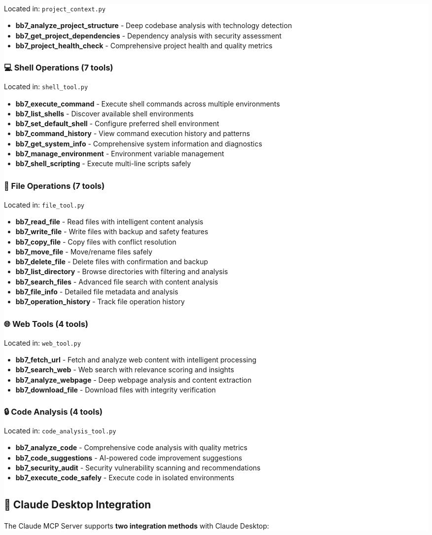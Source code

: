 Located in: `project_context.py`

- **bb7_analyze_project_structure** - Deep codebase analysis with technology detection
- **bb7_get_project_dependencies** - Dependency analysis with security assessment
- **bb7_project_health_check** - Comprehensive project health and quality metrics

### 💻 Shell Operations (7 tools)

Located in: `shell_tool.py`

- **bb7_execute_command** - Execute shell commands across multiple environments
- **bb7_list_shells** - Discover available shell environments
- **bb7_set_default_shell** - Configure preferred shell environment
- **bb7_command_history** - View command execution history and patterns
- **bb7_get_system_info** - Comprehensive system information and diagnostics
- **bb7_manage_environment** - Environment variable management
- **bb7_shell_scripting** - Execute multi-line scripts safely

### 📁 File Operations (7 tools)

Located in: `file_tool.py`

- **bb7_read_file** - Read files with intelligent content analysis
- **bb7_write_file** - Write files with backup and safety features
- **bb7_copy_file** - Copy files with conflict resolution
- **bb7_move_file** - Move/rename files safely
- **bb7_delete_file** - Delete files with confirmation and backup
- **bb7_list_directory** - Browse directories with filtering and analysis
- **bb7_search_files** - Advanced file search with content analysis
- **bb7_file_info** - Detailed file metadata and analysis
- **bb7_operation_history** - Track file operation history

### 🌐 Web Tools (4 tools)

Located in: `web_tool.py`

- **bb7_fetch_url** - Fetch and analyze web content with intelligent processing
- **bb7_search_web** - Web search with relevance scoring and insights
- **bb7_analyze_webpage** - Deep webpage analysis and content extraction
- **bb7_download_file** - Download files with integrity verification

### 🔒 Code Analysis (4 tools)

Located in: `code_analysis_tool.py`

- **bb7_analyze_code** - Comprehensive code analysis with quality metrics
- **bb7_code_suggestions** - AI-powered code improvement suggestions
- **bb7_security_audit** - Security vulnerability scanning and recommendations
- **bb7_execute_code_safely** - Execute code in isolated environments

## 🔗 Claude Desktop Integration

The Claude MCP Server supports **two integration methods** with Claude Desktop:
